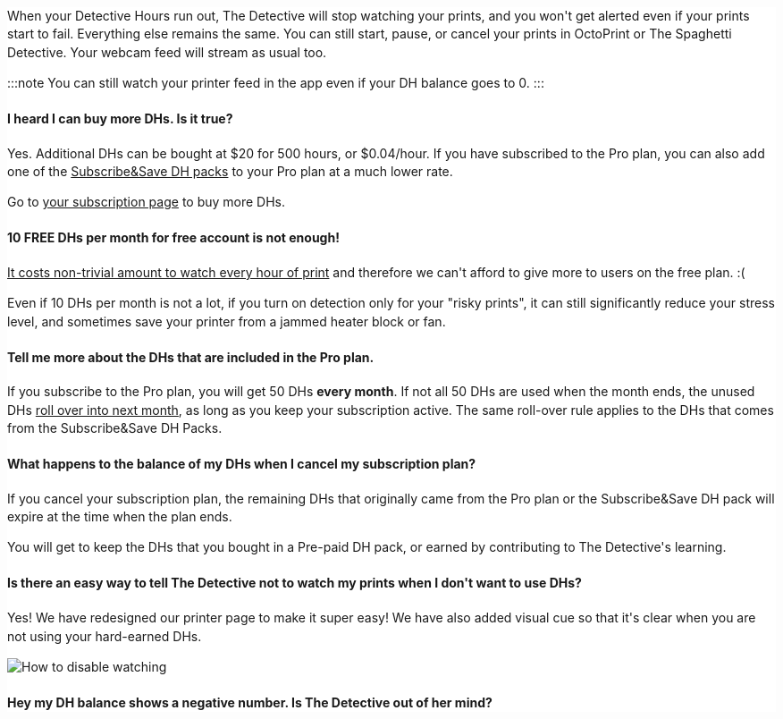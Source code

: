 When your Detective Hours run out, The Detective will stop watching your prints, and you won't get alerted even if your prints start to fail. Everything else remains the same. You can still start, pause, or cancel your prints in OctoPrint or The Spaghetti Detective. Your webcam feed will stream as usual too.

:::note
You can still watch your printer feed in the app even if your DH balance goes to 0.
:::

#### I heard I can buy more DHs. Is it true?

Yes. Additional DHs can be bought at $20 for 500 hours, or $0.04/hour. If you have subscribed to the Pro plan, you can also add one of the [Subscribe&Save DH packs](https://app.thespaghettidetective.com/ent_pub/pricing/#need-more) to your Pro plan at a much lower rate.

Go to [your subscription page](https://app.thespaghettidetective.com/ent_pub/pricing/#need-more) to buy more DHs.

#### 10 FREE DHs per month for free account is not enough!

[It costs non-trivial amount to watch every hour of print](/docs/user-guides/how-does-detective-hour-work#why-do-you-make-it-so-complicated) and therefore we can't afford to give more to users on the free plan. :(

Even if 10 DHs per month is not a lot, if you turn on detection only for your "risky prints", it can still significantly reduce your stress level, and sometimes save your printer from a jammed heater block or fan.

#### Tell me more about the DHs that are included in the Pro plan.

If you subscribe to the Pro plan, you will get 50 DHs **every month**. If not all 50 DHs are used when the month ends, the unused DHs [roll over into next month](#tell-me-exactly-how-dhs-roll-over-works), as long as you keep your subscription active. The same roll-over rule applies to the DHs that comes from the Subscribe&Save DH Packs.

#### What happens to the balance of my DHs when I cancel my subscription plan?

If you cancel your subscription plan, the remaining DHs that originally came from the Pro plan or the Subscribe&Save DH pack will expire at the time when the plan ends.

You will get to keep the DHs that you bought in a Pre-paid DH pack, or earned by contributing to The Detective's learning.

#### Is there an easy way to tell The Detective not to watch my prints when I don't want to use DHs?

Yes! We have redesigned our printer page to make it super easy! We have also added visual cue so that it's clear when you are not using your hard-earned DHs.

![How to disable watching](/img/user-guides/helpdocs/disable_watching.png)

#### Hey my DH balance shows a negative number. Is The Detective out of her mind?
